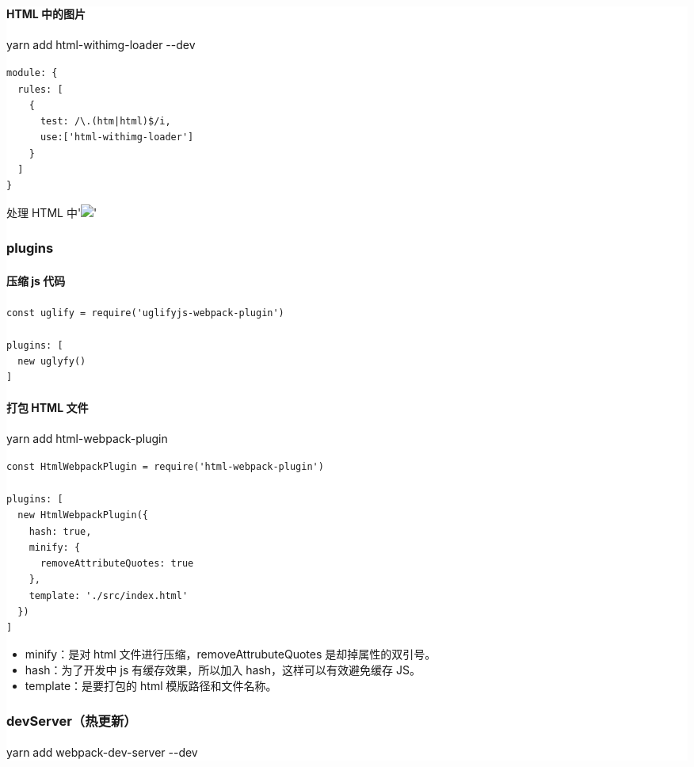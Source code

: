 #### HTML 中的图片

yarn add html-withimg-loader --dev

```
module: {
  rules: [
    {
      test: /\.(htm|html)$/i,
      use:['html-withimg-loader']
    }
  ]
}
```

处理 HTML 中'<img src='./images/farm.png' />'

### plugins

#### 压缩 js 代码

```
const uglify = require('uglifyjs-webpack-plugin')

plugins: [
  new uglyfy()
]
```

#### 打包 HTML 文件

yarn add html-webpack-plugin

```
const HtmlWebpackPlugin = require('html-webpack-plugin')

plugins: [
  new HtmlWebpackPlugin({
    hash: true,
    minify: {
      removeAttributeQuotes: true
    },
    template: './src/index.html'
  })
]
```

- minify：是对 html 文件进行压缩，removeAttrubuteQuotes 是却掉属性的双引号。
- hash：为了开发中 js 有缓存效果，所以加入 hash，这样可以有效避免缓存 JS。
- template：是要打包的 html 模版路径和文件名称。

### devServer（热更新）

yarn add webpack-dev-server --dev
